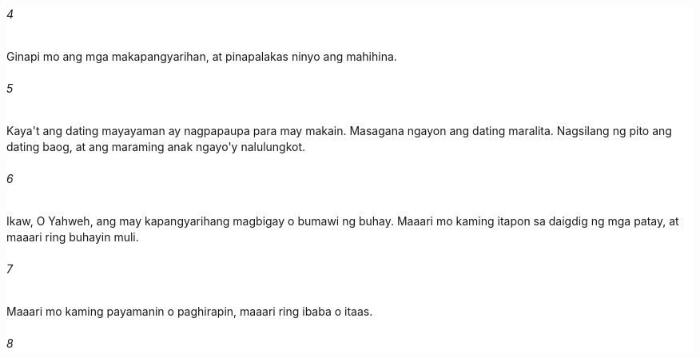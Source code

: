





###### 4 





Ginapi mo ang mga makapangyarihan, at pinapalakas ninyo ang mahihina. 











###### 5 





Kaya't ang dating mayayaman ay nagpapaupa para may makain. Masagana ngayon ang dating maralita. Nagsilang ng pito ang dating baog, at ang maraming anak ngayo'y nalulungkot. 











###### 6 





Ikaw, O Yahweh, ang may kapangyarihang magbigay o bumawi ng buhay. Maaari mo kaming itapon sa daigdig ng mga patay, at maaari ring buhayin muli. 











###### 7 





Maaari mo kaming payamanin o paghirapin, maaari ring ibaba o itaas. 











###### 8 
